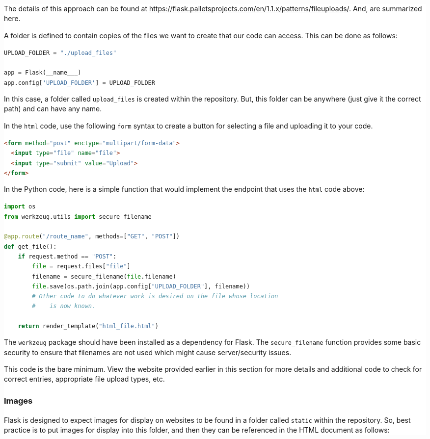 The details of this approach can be found at 
<https://flask.palletsprojects.com/en/1.1.x/patterns/fileuploads/>.  And, are
summarized here.

A folder is defined to contain copies of the files we want to create that our
code can access.  This can be done as follows:
```python
UPLOAD_FOLDER = "./upload_files"

app = Flask(__name___)
app.config['UPLOAD_FOLDER'] = UPLOAD_FOLDER
```
In this case, a folder called `upload_files` is created within the repository.
But, this folder can be anywhere (just give it the correct path) and can have
any name.

In the `html` code, use the following `form` syntax to create a button for
selecting a file and uploading it to your code.
```html
<form method="post" enctype="multipart/form-data">
  <input type="file" name="file">
  <input type="submit" value="Upload">
</form>
```

In the Python code, here is a simple function that would implement the 
endpoint that uses the `html` code above:

```python
import os
from werkzeug.utils import secure_filename

@app.route("/route_name", methods=["GET", "POST"])
def get_file():
    if request.method == "POST":
        file = request.files["file"]
        filename = secure_filename(file.filename)
        file.save(os.path.join(app.config["UPLOAD_FOLDER"], filename))
        # Other code to do whatever work is desired on the file whose location
        #    is now known.

    return render_template("html_file.html")
```
The `werkzeug` package should have been installed as a dependency for Flask.
The `secure_filename` function provides some basic security to ensure that
filenames are not used which might cause server/security issues.

This code is the bare minimum.  View the website provided earlier in this
section for more details and additional code to check for correct entries,
appropriate file upload types, etc.

### Images
Flask is designed to expect images for display on websites to be found in a
folder called `static` within the repository.  So, best practice is to put
images for display into this folder, and then they can be referenced in the
HTML document as follows:
